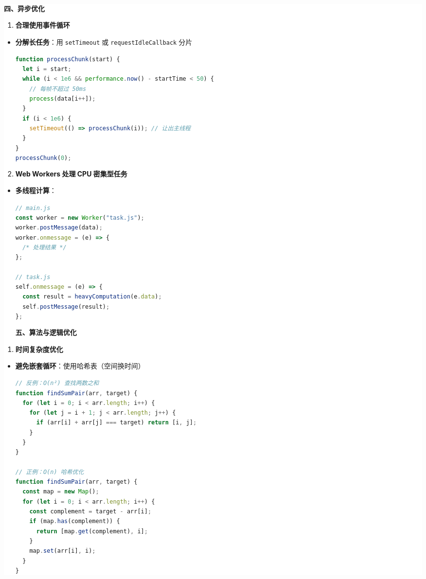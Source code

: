   **四、异步优化**

1.  **合理使用事件循环**

- **分解长任务**：用 `setTimeout` 或 `requestIdleCallback` 分片
  ```js
  function processChunk(start) {
    let i = start;
    while (i < 1e6 && performance.now() - startTime < 50) {
      // 每帧不超过 50ms
      process(data[i++]);
    }
    if (i < 1e6) {
      setTimeout(() => processChunk(i)); // 让出主线程
    }
  }
  processChunk(0);
  ```

2.  **Web Workers 处理 CPU 密集型任务**

- **多线程计算**：

  ```js
  // main.js
  const worker = new Worker("task.js");
  worker.postMessage(data);
  worker.onmessage = (e) => {
    /* 处理结果 */
  };

  // task.js
  self.onmessage = (e) => {
    const result = heavyComputation(e.data);
    self.postMessage(result);
  };
  ```

  **五、算法与逻辑优化**

1.  **时间复杂度优化**

- **避免嵌套循环**：使用哈希表（空间换时间）

  ```js
  // 反例：O(n²) 查找两数之和
  function findSumPair(arr, target) {
    for (let i = 0; i < arr.length; i++) {
      for (let j = i + 1; j < arr.length; j++) {
        if (arr[i] + arr[j] === target) return [i, j];
      }
    }
  }

  // 正例：O(n) 哈希优化
  function findSumPair(arr, target) {
    const map = new Map();
    for (let i = 0; i < arr.length; i++) {
      const complement = target - arr[i];
      if (map.has(complement)) {
        return [map.get(complement), i];
      }
      map.set(arr[i], i);
    }
  }
  ```
